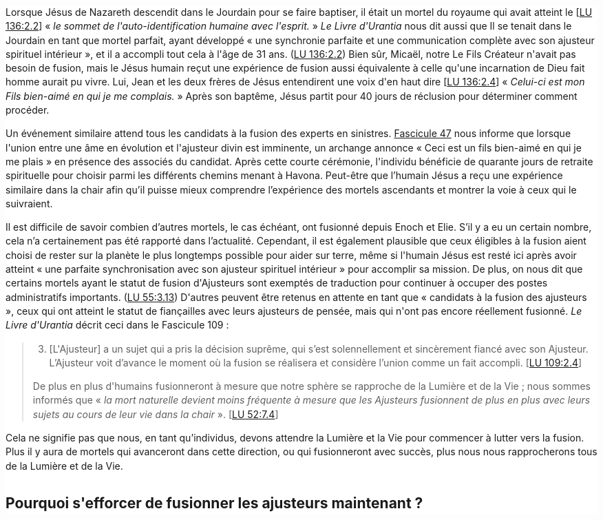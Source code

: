 Lorsque Jésus de Nazareth descendit dans le Jourdain pour se faire baptiser, il était un mortel du royaume qui avait atteint le <a id="a31_128"></a>[[LU 136:2.2](/fr/The_Urantia_Book/136#p2_2)] « _le sommet de l'auto-identification humaine avec l'esprit._ » _Le Livre d'Urantia_ nous dit aussi que Il se tenait dans le Jourdain en tant que mortel parfait, ayant développé « une synchronie parfaite et une communication complète avec son ajusteur spirituel intérieur », et il a accompli tout cela à l'âge de 31 ans. (<a id="a31_496"></a>[LU 136:2.2](/fr/The_Urantia_Book/136#p2_2)) Bien sûr, Micaël, notre Le Fils Créateur n'avait pas besoin de fusion, mais le Jésus humain reçut une expérience de fusion aussi équivalente à celle qu'une incarnation de Dieu fait homme aurait pu vivre. Lui, Jean et les deux frères de Jésus entendirent une voix d'en haut dire <a id="a31_819"></a>[[LU 136:2.4](/fr/The_Urantia_Book/136#p2_4)] « _Celui-ci est mon Fils bien-aimé en qui je me complais._ » Après son baptême, Jésus partit pour 40 jours de réclusion pour déterminer comment procéder. 

Un événement similaire attend tous les candidats à la fusion des experts en sinistres. [Fascicule 47](/fr/The_Urantia_Book/57) nous informe que lorsque l'union entre une âme en évolution et l'ajusteur divin est imminente, un archange annonce « Ceci est un fils bien-aimé en qui je me plais » en présence des associés du candidat. Après cette courte cérémonie, l'individu bénéficie de quarante jours de retraite spirituelle pour choisir parmi les différents chemins menant à Havona. Peut-être que l’humain Jésus a reçu une expérience similaire dans la chair afin qu’il puisse mieux comprendre l’expérience des mortels ascendants et montrer la voie à ceux qui le suivraient. 

Il est difficile de savoir combien d’autres mortels, le cas échéant, ont fusionné depuis Enoch et Elie. S’il y a eu un certain nombre, cela n’a certainement pas été rapporté dans l’actualité. Cependant, il est également plausible que ceux éligibles à la fusion aient choisi de rester sur la planète le plus longtemps possible pour aider sur terre, même si l'humain Jésus est resté ici après avoir atteint « une parfaite synchronisation avec son ajusteur spirituel intérieur » pour accomplir sa mission. De plus, on nous dit que certains mortels ayant le statut de fusion d'Ajusteurs sont exemptés de traduction pour continuer à occuper des postes administratifs importants. (<a id="a35_675"></a>[LU 55:3.13](/fr/The_Urantia_Book/55#p3_13)) D'autres peuvent être retenus en attente en tant que « candidats à la fusion des ajusteurs », ceux qui ont atteint le statut de fiançailles avec leurs ajusteurs de pensée, mais qui n'ont pas encore réellement fusionné. _Le Livre d'Urantia_ décrit ceci dans le Fascicule 109 : 

> 3. [L'Ajusteur] a un sujet qui a pris la décision suprême, qui s’est solennellement et sincèrement fiancé avec son Ajusteur. L’Ajusteur voit d’avance le moment où la fusion se réalisera et considère l’union comme un fait accompli. <a id="a37_233"></a>[[LU 109:2.4](/fr/The_Urantia_Book/109#p2_4)] 
> 
> De plus en plus d'humains fusionneront à mesure que notre sphère se rapproche de la Lumière et de la Vie ; nous sommes informés que « _la mort naturelle devient moins fréquente à mesure que les Ajusteurs fusionnent de plus en plus avec leurs sujets au cours de leur vie dans la chair_ ». <a id="a39_290"></a>[[LU 52:7.4](/fr/The_Urantia_Book/52#p7_4)] 

Cela ne signifie pas que nous, en tant qu’individus, devons attendre la Lumière et la Vie pour commencer à lutter vers la fusion. Plus il y aura de mortels qui avanceront dans cette direction, ou qui fusionneront avec succès, plus nous nous rapprocherons tous de la Lumière et de la Vie. 

## Pourquoi s'efforcer de fusionner les ajusteurs maintenant ?
